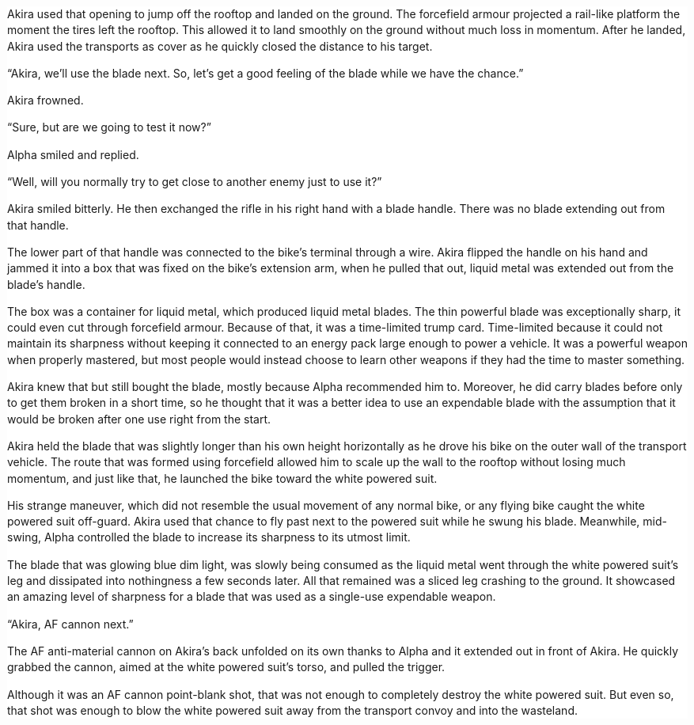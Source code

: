 Akira used that opening to jump off the rooftop and landed on the ground. The forcefield armour projected a rail-like platform the moment the tires left the rooftop. This allowed it to land smoothly on the ground without much loss in momentum. After he landed, Akira used the transports as cover as he quickly closed the distance to his target.

“Akira, we’ll use the blade next. So, let’s get a good feeling of the blade while we have the chance.”

Akira frowned.

“Sure, but are we going to test it now?”

Alpha smiled and replied.

“Well, will you normally try to get close to another enemy just to use it?”

Akira smiled bitterly. He then exchanged the rifle in his right hand with a blade handle. There was no blade extending out from that handle.

The lower part of that handle was connected to the bike’s terminal through a wire. Akira flipped the handle on his hand and jammed it into a box that was fixed on the bike’s extension arm, when he pulled that out, liquid metal was extended out from the blade’s handle.

The box was a container for liquid metal, which produced liquid metal blades. The thin powerful blade was exceptionally sharp, it could even cut through forcefield armour. Because of that, it was a time-limited trump card. Time-limited because it could not maintain its sharpness without keeping it connected to an energy pack large enough to power a vehicle. It was a powerful weapon when properly mastered, but most people would instead choose to learn other weapons if they had the time to master something.

Akira knew that but still bought the blade, mostly because Alpha recommended him to. Moreover, he did carry blades before only to get them broken in a short time, so he thought that it was a better idea to use an expendable blade with the assumption that it would be broken after one use right from the start.

Akira held the blade that was slightly longer than his own height horizontally as he drove his bike on the outer wall of the transport vehicle. The route that was formed using forcefield allowed him to scale up the wall to the rooftop without losing much momentum, and just like that, he launched the bike toward the white powered suit.

His strange maneuver, which did not resemble the usual movement of any normal bike, or any flying bike caught the white powered suit off-guard. Akira used that chance to fly past next to the powered suit while he swung his blade. Meanwhile, mid-swing, Alpha controlled the blade to increase its sharpness to its utmost limit.

The blade that was glowing blue dim light, was slowly being consumed as the liquid metal went through the white powered suit’s leg and dissipated into nothingness a few seconds later. All that remained was a sliced leg crashing to the ground. It showcased an amazing level of sharpness for a blade that was used as a single-use expendable weapon.

“Akira, AF cannon next.”

The AF anti-material cannon on Akira’s back unfolded on its own thanks to Alpha and it extended out in front of Akira. He quickly grabbed the cannon, aimed at the white powered suit’s torso, and pulled the trigger.

Although it was an AF cannon point-blank shot, that was not enough to completely destroy the white powered suit. But even so, that shot was enough to blow the white powered suit away from the transport convoy and into the wasteland.
